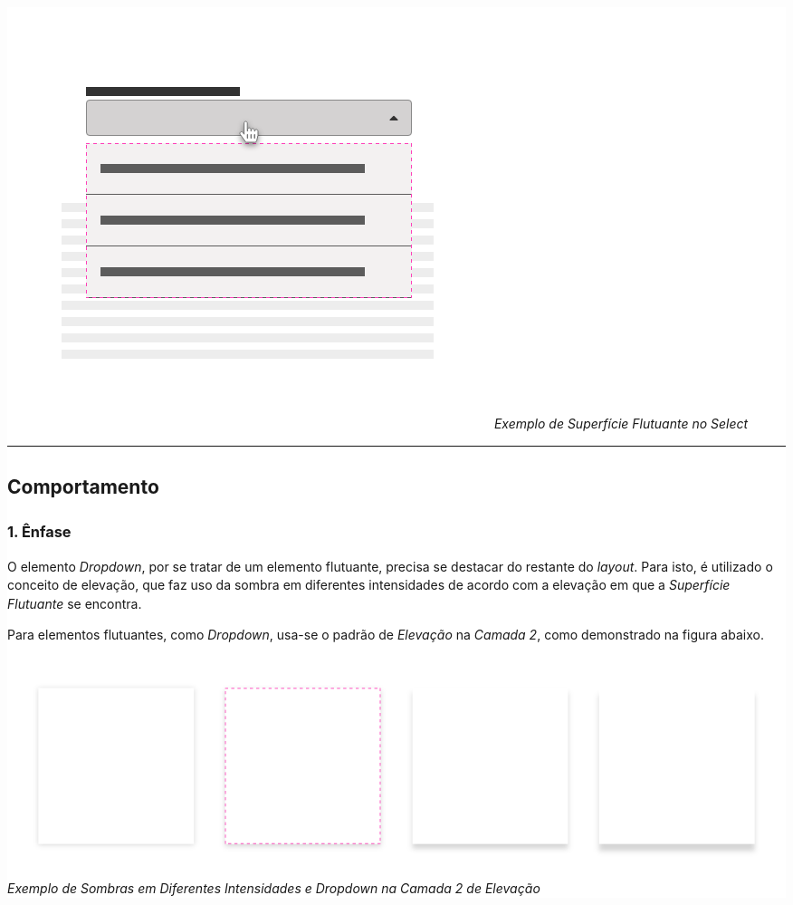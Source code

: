 ![Exemplo de Superfície Flutuante no Select](imagens/anatomy-sample-select.png)
*Exemplo de Superfície Flutuante no Select*

---

## Comportamento

### 1. Ênfase

O elemento _Dropdown_, por se tratar de um elemento flutuante, precisa se destacar do restante do _layout_. Para isto, é utilizado o conceito de elevação, que faz uso da sombra em diferentes intensidades de acordo com a elevação em que a _Superfície Flutuante_ se encontra.

Para elementos flutuantes, como _Dropdown_, usa-se o padrão de _Elevação_ na _Camada 2_, como demonstrado na figura abaixo.

![Exemplo de Sombras em Diferentes Intensidades](imagens/sombras.png)
*Exemplo de Sombras em Diferentes Intensidades e Dropdown na Camada 2 de Elevação*
